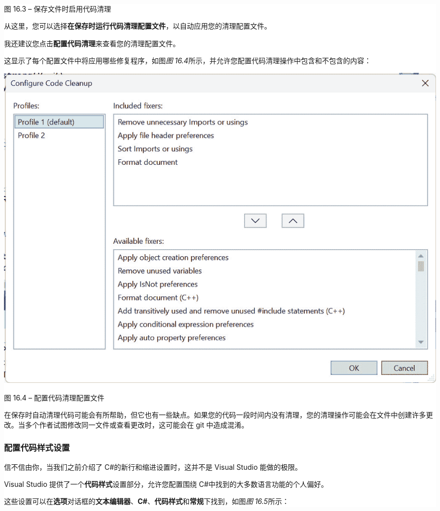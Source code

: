 图 16.3 – 保存文件时启用代码清理

从这里，您可以选择**在保存时运行代码清理配置文件**，以自动应用您的清理配置文件。

我还建议您点击**配置代码清理**来查看您的清理配置文件。

这显示了每个配置文件中将应用哪些修复程序，如图*图 16.4*所示，并允许您配置代码清理操作中包含和不包含的内容：

![图 16.4 – 配置代码清理配置文件](img/B21324_16_04.jpg)

图 16.4 – 配置代码清理配置文件

在保存时自动清理代码可能会有所帮助，但它也有一些缺点。如果您的代码一段时间内没有清理，您的清理操作可能会在文件中创建许多更改。当多个作者试图修改同一文件或查看更改时，这可能会在 git 中造成混淆。

### 配置代码样式设置

信不信由你，当我们之前介绍了 C#的新行和缩进设置时，这并不是 Visual Studio 能做的极限。

Visual Studio 提供了一个**代码样式**设置部分，允许您配置围绕 C#中找到的大多数语言功能的个人偏好。

这些设置可以在**选项**对话框的**文本编辑器**、**C#**、**代码样式**和**常规**下找到，如图*图 16.5*所示：
